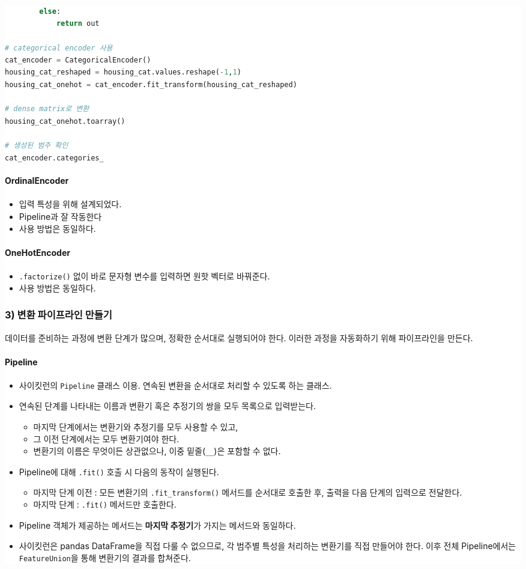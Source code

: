 ```python
        else:
            return out
        
# categorical encoder 사용
cat_encoder = CategoricalEncoder()
housing_cat_reshaped = housing_cat.values.reshape(-1,1)
housing_cat_onehot = cat_encoder.fit_transform(housing_cat_reshaped)

# dense matrix로 변환
housing_cat_onehot.toarray()

# 생성된 범주 확인
cat_encoder.categories_
```



#### OrdinalEncoder

* 입력 특성을 위해 설계되었다.
* Pipeline과 잘 작동한다
* 사용 방법은 동일하다.



#### OneHotEncoder

* `.factorize()` 없이 바로 문자형 변수를 입력하면 원핫 벡터로 바꿔준다.
* 사용 방법은 동일하다.





### 3) 변환 파이프라인 만들기

데이터를 준비하는 과정에 변환 단계가 많으며, 정확한 순서대로 실행되어야 한다. 이러한 과정을 자동화하기 위해 파이프라인을 만든다.



#### Pipeline

* 사이킷런의 `Pipeline` 클래스 이용. 연속된 변환을 순서대로 처리할 수 있도록 하는 클래스.

* 연속된 단계를 나타내는 이름과 변환기 혹은 추정기의 쌍을 모두 목록으로 입력받는다. 

  * 마지막 단계에서는 변환기와 추정기를 모두 사용할 수 있고,
  * 그 이전 단계에서는 모두 변환기여야 한다.
  * 변환기의 이름은 무엇이든 상관없으나, 이중 밑줄(`__`)은 포함할 수 없다.

* Pipeline에 대해 `.fit()` 호출 시 다음의 동작이 실행된다.

  * 마지막 단계 이전 : 모든 변환기의 `.fit_transform()` 메서드를 순서대로 호출한 후, 출력을 다음 단계의 입력으로 전달한다.
  * 마지막 단계 : `.fit()` 메서드만 호출한다.

* Pipeline 객체가 제공하는 메서드는 **마지막 추정기**가 가지는 메서드와 동일하다.

* 사이킷런은 pandas DataFrame을 직접 다룰 수 없으므로, 각 범주별 특성을 처리하는 변환기를 직접 만들어야 한다. 이후 전체 Pipeline에서는 `FeatureUnion`을 통해 변환기의 결과를 합쳐준다.
